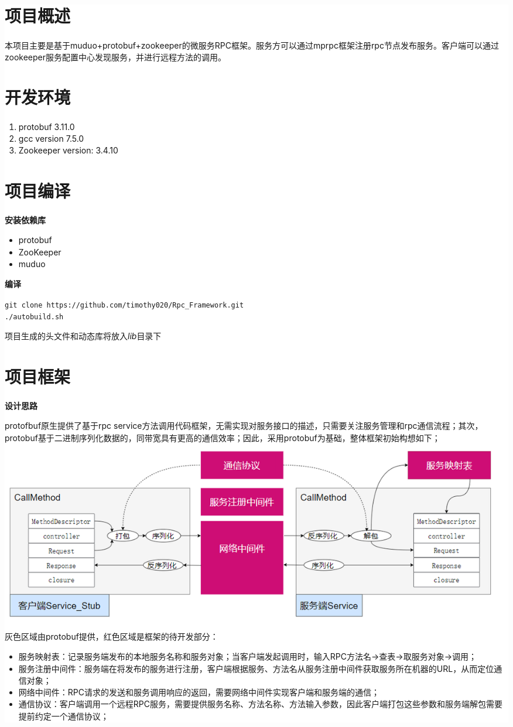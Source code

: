 # 项目概述
本项目主要是基于muduo+protobuf+zookeeper的微服务RPC框架。服务方可以通过mprpc框架注册rpc节点发布服务。客户端可以通过zookeeper服务配置中心发现服务，并进行远程方法的调用。

# 开发环境
1. protobuf 3.11.0
2. gcc version 7.5.0
3. Zookeeper version: 3.4.10

# 项目编译
**安装依赖库**
- protobuf
- ZooKeeper
- muduo

**编译**
```shell
git clone https://github.com/timothy020/Rpc_Framework.git
./autobuild.sh
```
项目生成的头文件和动态库将放入*lib*目录下

# 项目框架
**设计思路**

protofbuf原生提供了基于rpc service方法调用代码框架，无需实现对服务接口的描述，只需要关注服务管理和rpc通信流程；其次，protobuf基于二进制序列化数据的，同带宽具有更高的通信效率；因此，采用protobuf为基础，整体框架初始构想如下；
![Alt text](imgs/image.png)

灰色区域由protobuf提供，红色区域是框架的待开发部分：

- 服务映射表：记录服务端发布的本地服务名称和服务对象；当客户端发起调用时，输入RPC方法名->查表->取服务对象->调用；
- 服务注册中间件：服务端在将发布的服务进行注册，客户端根据服务、方法名从服务注册中间件获取服务所在机器的URL，从而定位通信对象；
- 网络中间件：RPC请求的发送和服务调用响应的返回，需要网络中间件实现客户端和服务端的通信；
- 通信协议：客户端调用一个远程RPC服务，需要提供服务名称、方法名称、方法输入参数，因此客户端打包这些参数和服务端解包需要提前约定一个通信协议；
